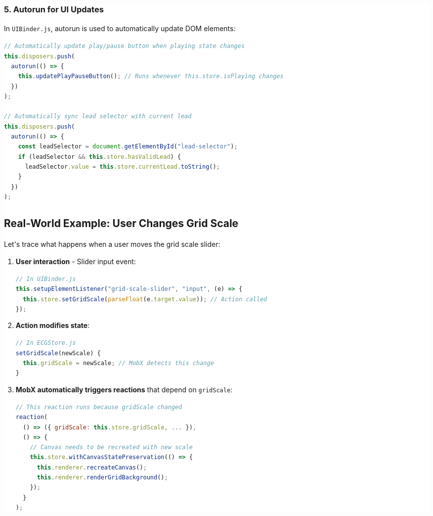 ### 5. Autorun for UI Updates

In `UIBinder.js`, autorun is used to automatically update DOM elements:

```javascript
// Automatically update play/pause button when playing state changes
this.disposers.push(
  autorun(() => {
    this.updatePlayPauseButton(); // Runs whenever this.store.isPlaying changes
  })
);

// Automatically sync lead selector with current lead
this.disposers.push(
  autorun(() => {
    const leadSelector = document.getElementById("lead-selector");
    if (leadSelector && this.store.hasValidLead) {
      leadSelector.value = this.store.currentLead.toString();
    }
  })
);
```

## Real-World Example: User Changes Grid Scale

Let's trace what happens when a user moves the grid scale slider:

1. **User interaction** - Slider input event:
   ```javascript
   // In UIBinder.js
   this.setupElementListener("grid-scale-slider", "input", (e) => {
     this.store.setGridScale(parseFloat(e.target.value)); // Action called
   });
   ```

2. **Action modifies state**:
   ```javascript
   // In ECGStore.js
   setGridScale(newScale) {
     this.gridScale = newScale; // MobX detects this change
   }
   ```

3. **MobX automatically triggers reactions** that depend on `gridScale`:
   ```javascript
   // This reaction runs because gridScale changed
   reaction(
     () => ({ gridScale: this.store.gridScale, ... }),
     () => {
       // Canvas needs to be recreated with new scale
       this.store.withCanvasStatePreservation(() => {
         this.renderer.recreateCanvas();
         this.renderer.renderGridBackground();
       });
     }
   );
   ```
